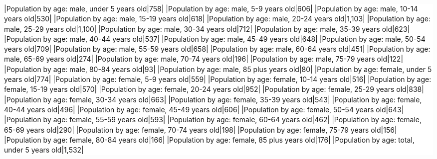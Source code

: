 |Population by age: male, under 5 years old|758|
|Population by age: male, 5-9 years old|606|
|Population by age: male, 10-14 years old|530|
|Population by age: male, 15-19 years old|618|
|Population by age: male, 20-24 years old|1,103|
|Population by age: male, 25-29 years old|1,100|
|Population by age: male, 30-34 years old|712|
|Population by age: male, 35-39 years old|623|
|Population by age: male, 40-44 years old|537|
|Population by age: male, 45-49 years old|648|
|Population by age: male, 50-54 years old|709|
|Population by age: male, 55-59 years old|658|
|Population by age: male, 60-64 years old|451|
|Population by age: male, 65-69 years old|274|
|Population by age: male, 70-74 years old|196|
|Population by age: male, 75-79 years old|122|
|Population by age: male, 80-84 years old|93|
|Population by age: male, 85 plus years old|80|
|Population by age: female, under 5 years old|774|
|Population by age: female, 5-9 years old|559|
|Population by age: female, 10-14 years old|516|
|Population by age: female, 15-19 years old|570|
|Population by age: female, 20-24 years old|952|
|Population by age: female, 25-29 years old|838|
|Population by age: female, 30-34 years old|663|
|Population by age: female, 35-39 years old|543|
|Population by age: female, 40-44 years old|496|
|Population by age: female, 45-49 years old|606|
|Population by age: female, 50-54 years old|643|
|Population by age: female, 55-59 years old|593|
|Population by age: female, 60-64 years old|462|
|Population by age: female, 65-69 years old|290|
|Population by age: female, 70-74 years old|198|
|Population by age: female, 75-79 years old|156|
|Population by age: female, 80-84 years old|166|
|Population by age: female, 85 plus years old|176|
|Population by age: total, under 5 years old|1,532|